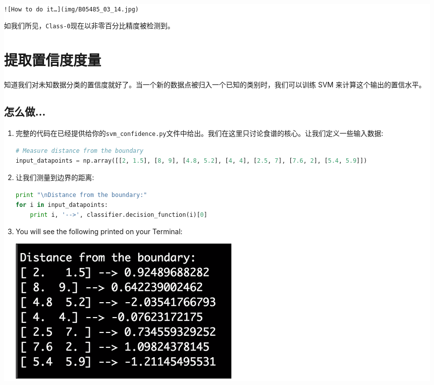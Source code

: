     ![How to do it…](img/B05485_03_14.jpg)

如我们所见，`Class-0`现在以非零百分比精度被检测到。

# 提取置信度度量

知道我们对未知数据分类的置信度就好了。当一个新的数据点被归入一个已知的类别时，我们可以训练 SVM 来计算这个输出的置信水平。

## 怎么做…

1.  完整的代码在已经提供给你的`svm_confidence.py`文件中给出。我们在这里只讨论食谱的核心。让我们定义一些输入数据:

    ```py
    # Measure distance from the boundary
    input_datapoints = np.array([[2, 1.5], [8, 9], [4.8, 5.2], [4, 4], [2.5, 7], [7.6, 2], [5.4, 5.9]])
    ```

2.  让我们测量到边界的距离:

    ```py
    print "\nDistance from the boundary:"
    for i in input_datapoints:
        print i, '-->', classifier.decision_function(i)[0]
    ```

3.  You will see the following printed on your Terminal:

    ![How to do it…](img/B05485_03_15.jpg)
